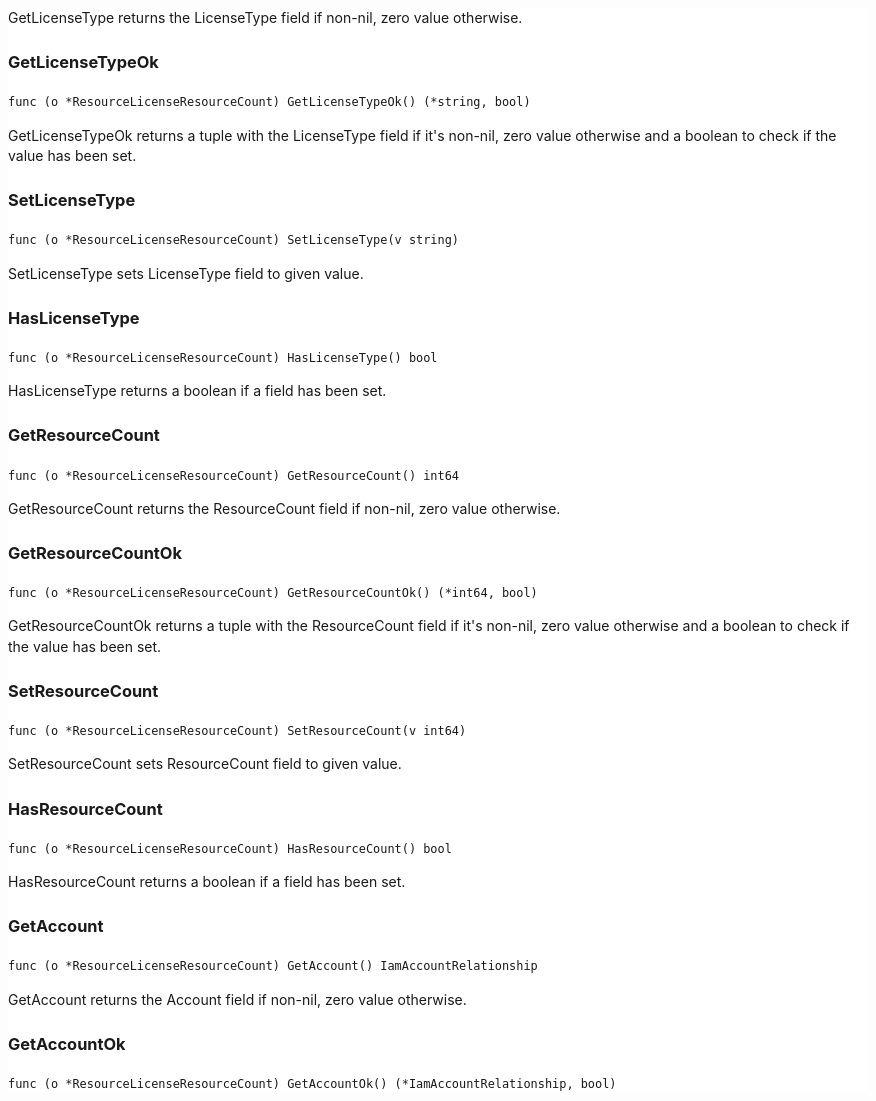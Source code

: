 GetLicenseType returns the LicenseType field if non-nil, zero value otherwise.

### GetLicenseTypeOk

`func (o *ResourceLicenseResourceCount) GetLicenseTypeOk() (*string, bool)`

GetLicenseTypeOk returns a tuple with the LicenseType field if it's non-nil, zero value otherwise
and a boolean to check if the value has been set.

### SetLicenseType

`func (o *ResourceLicenseResourceCount) SetLicenseType(v string)`

SetLicenseType sets LicenseType field to given value.

### HasLicenseType

`func (o *ResourceLicenseResourceCount) HasLicenseType() bool`

HasLicenseType returns a boolean if a field has been set.

### GetResourceCount

`func (o *ResourceLicenseResourceCount) GetResourceCount() int64`

GetResourceCount returns the ResourceCount field if non-nil, zero value otherwise.

### GetResourceCountOk

`func (o *ResourceLicenseResourceCount) GetResourceCountOk() (*int64, bool)`

GetResourceCountOk returns a tuple with the ResourceCount field if it's non-nil, zero value otherwise
and a boolean to check if the value has been set.

### SetResourceCount

`func (o *ResourceLicenseResourceCount) SetResourceCount(v int64)`

SetResourceCount sets ResourceCount field to given value.

### HasResourceCount

`func (o *ResourceLicenseResourceCount) HasResourceCount() bool`

HasResourceCount returns a boolean if a field has been set.

### GetAccount

`func (o *ResourceLicenseResourceCount) GetAccount() IamAccountRelationship`

GetAccount returns the Account field if non-nil, zero value otherwise.

### GetAccountOk

`func (o *ResourceLicenseResourceCount) GetAccountOk() (*IamAccountRelationship, bool)`
